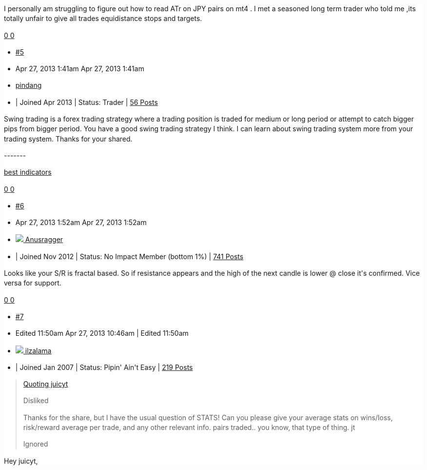 I personally am struggling to figure out how to read ATr on JPY pairs on mt4 . I met a seasoned long term trader who told me ,its totally unfair to give all trades equidistance stops and targets. 

[0 ](javascript:void\(0\);) [0 ](javascript:void\(0\);)

  * [#5](/thread/post/6640732#post6640732 "Post Permalink")

  * Apr 27, 2013 1:41am  Apr 27, 2013 1:41am 

  * [ pindang](pindang)

  * | Joined Apr 2013  | Status: Trader | [56 Posts](/search?do=process&provider=Member&searchuser=332988)

Swing trading is a forex trading strategy where a trading position is traded for medium or long period or attempt to catch bigger pips from bigger period. You have a good swing trading strategy I think. I can learn about swing trading system more from your trading system. Thanks for your shared.   
  
\-------  
  
[best indicators](http://forexcci.blogspot.com/2013/04/best-forex-indicators-ever.html)

[0 ](javascript:void\(0\);) [0 ](javascript:void\(0\);)

  * [#6](/thread/post/6640763#post6640763 "Post Permalink")

  * Apr 27, 2013 1:52am  Apr 27, 2013 1:52am 

  * [![](https://assets.faireconomy.media/nfs/customavatars/thumbs/medium/avatar308588_5.gif) Anusragger](anusragger)

  * | Joined Nov 2012  | Status: No Impact Member (bottom 1%) | [741 Posts](/search?do=process&provider=Member&searchuser=308588)

Looks like your S/R is fractal based. So if resistance appears and the high of the next candle is lower @ close it's confirmed. Vice versa for support. 

[0 ](javascript:void\(0\);) [0 ](javascript:void\(0\);)

  * [#7](/thread/post/6641309#post6641309 "Post Permalink")

  * Edited 11:50am  Apr 27, 2013 10:46am | Edited 11:50am 

  * [![](https://assets.faireconomy.media/nfs/customavatars/thumbs/medium/avatar31456_5.gif) ilzalama](ilzalama)

  * | Joined Jan 2007  | Status: Pipin' Ain't Easy | [219 Posts](/search?do=process&provider=Member&searchuser=31456)

> [Quoting juicyt](/thread/post/6639659#post6639659 "View Quoted Post")
> 
> Disliked
> 
> Thanks for the share, but I have the usual question of STATS! Can you please give your average stats on wins/loss, risk/reward average per trade, and any other relevant info. pairs traded.. you know, that type of thing. jt
> 
> Ignored

Hey juicyt,  
  
